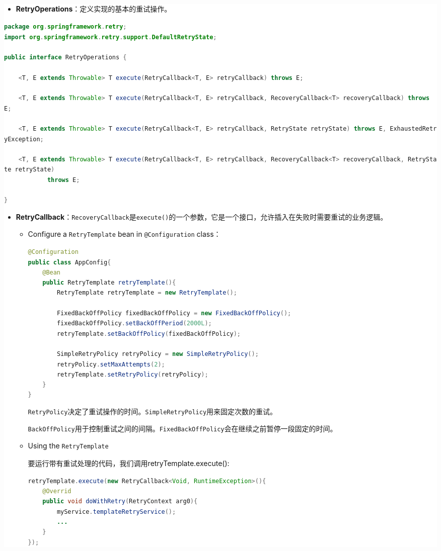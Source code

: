 - **RetryOperations**：定义实现的基本的重试操作。

```java
package org.springframework.retry;
import org.springframework.retry.support.DefaultRetryState;

public interface RetryOperations {

	<T, E extends Throwable> T execute(RetryCallback<T, E> retryCallback) throws E;

	<T, E extends Throwable> T execute(RetryCallback<T, E> retryCallback, RecoveryCallback<T> recoveryCallback) throws E;

	<T, E extends Throwable> T execute(RetryCallback<T, E> retryCallback, RetryState retryState) throws E, ExhaustedRetryException;

	<T, E extends Throwable> T execute(RetryCallback<T, E> retryCallback, RecoveryCallback<T> recoveryCallback, RetryState retryState)
			throws E;

}
```

- **RetryCallback**：`RecoveryCallback`是`execute()`的一个参数，它是一个接口，允许插入在失败时需要重试的业务逻辑。

    - Configure a `RetryTemplate` bean in `@Configuration` class：

        ```java
        @Configuration
        public class AppConfig{
            @Bean
            public RetryTemplate retryTemplate(){
                RetryTemplate retryTemplate = new RetryTemplate();

                FixedBackOffPolicy fixedBackOffPolicy = new FixedBackOffPolicy();
                fixedBackOffPolicy.setBackOffPeriod(2000L);
                retryTemplate.setBackOffPolicy(fixedBackOffPolicy);

                SimpleRetryPolicy retryPolicy = new SimpleRetryPolicy();
                retryPolicy.setMaxAttempts(2);
                retryTemplate.setRetryPolicy(retryPolicy);
            }
        }
        ```

        `RetryPolicy`决定了重试操作的时间。`SimpleRetryPolicy`用来固定次数的重试。

        `BackOffPolicy`用于控制重试之间的间隔。`FixedBackOffPolicy`会在继续之前暂停一段固定的时间。

    - Using the `RetryTemplate`

        要运行带有重试处理的代码，我们调用retryTemplate.execute():

        ```java
        retryTemplate.execute(new RetryCallback<Void, RuntimeException>(){
            @Overrid
            public void doWithRetry(RetryContext arg0){
                myService.templateRetryService();
                ...
            }
        });

